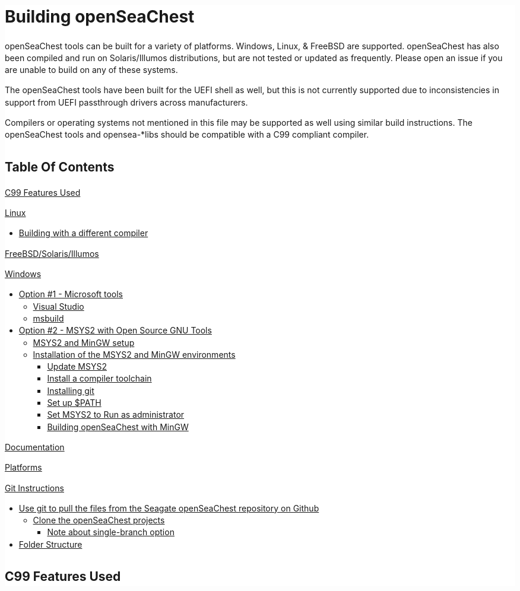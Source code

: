 # Building openSeaChest

openSeaChest tools can be built for a variety of platforms.
Windows, Linux, & FreeBSD are supported. openSeaChest has also been compiled and run on Solaris/Illumos distributions, but are not tested or updated as frequently. Please open an issue if you are unable to build on any of these systems.

The openSeaChest tools have been built for the UEFI shell as well, but this is not currently supported due to inconsistencies in support from UEFI passthrough drivers across manufacturers.

Compilers or operating systems not mentioned in this file may be supported as well using similar build instructions. The openSeaChest tools and opensea-*libs should be compatible with a C99 compliant compiler.

## Table Of Contents

[C99 Features Used](#C99-Features-Used)

[Linux](#linux)

* [Building with a different compiler](#building-with-a-different-compiler)

[FreeBSD/Solaris/Illumos](#FreeBSD/Solaris/Illumos)

[Windows](#Windows)

* [Option #1 - Microsoft tools](#Option-#1---Microsoft-tools)
  * [Visual Studio](#visual-studio)
  * [msbuild](#msbuild)
* [Option #2 - MSYS2 with Open Source GNU Tools](#option-#2---msys2-with-open-source-gnu-tools)
  * [MSYS2 and MinGW setup](#msys2-and-mingw-setup)
  * [Installation of the MSYS2 and MinGW environments](#installation-of-the-msys2-and-mingw-environments)
    * [Update MSYS2](#update-msys2)
    * [Install a compiler toolchain](#install-a-compiler-toolchain)
    * [Installing git](#installing-git)
    * [Set up $PATH](#set-up-\$path)
    * [Set MSYS2 to Run as administrator](#set-msys2-to-run-as-administrator)
    * [Building openSeaChest with MinGW](#building-openSeaChest-with-mingw)

[Documentation](#documentation)

[Platforms](#platforms)

[Git Instructions](#git-instructions)

* [Use git to pull the files from the Seagate openSeaChest repository on Github](#use-git-to-pull-the-files-from-the-seagate-openseachest-repository-on-github)
  * [Clone the openSeaChest projects](#clone-the-openseachest-projects)
    * [Note about single-branch option](#note-about-single-branch-option)
* [Folder Structure](#folder-structure)

## C99 Features Used
